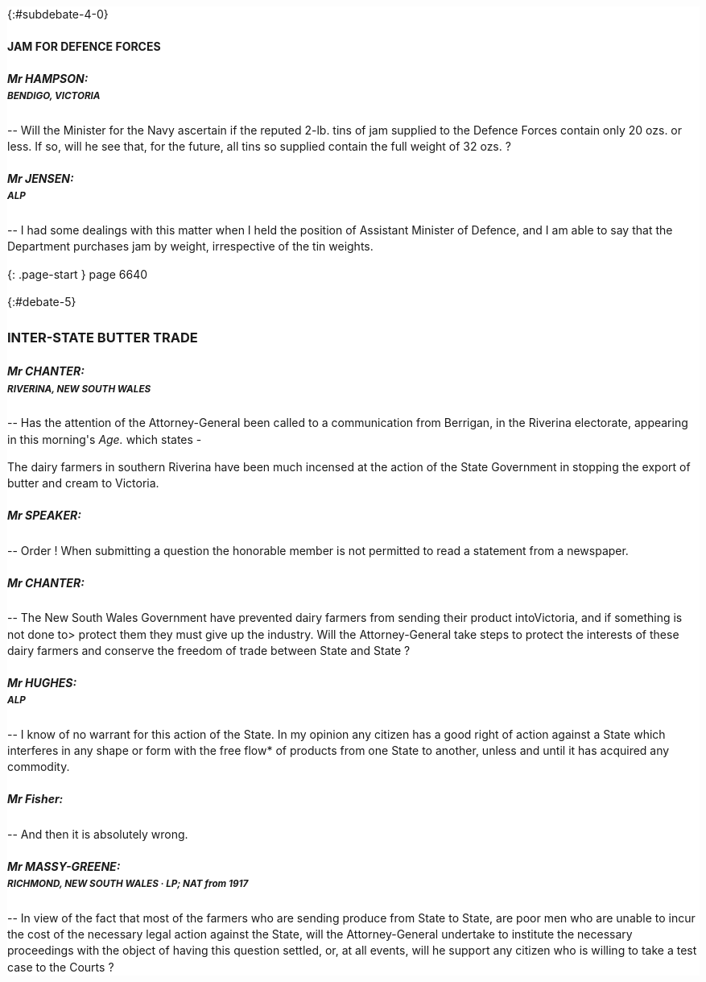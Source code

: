 {:#subdebate-4-0}
#### JAM FOR DEFENCE FORCES

##### Mr HAMPSON:<br><small class="text-muted">BENDIGO, VICTORIA</small>

-- Will the Minister for the Navy ascertain if the reputed 2-lb. tins of jam supplied to the Defence Forces contain only 20 ozs. or less. If so, will he see that, for the future, all tins so supplied contain the full weight of 32 ozs. ? 

##### Mr JENSEN:<br><small class="text-muted">ALP</small>

-- I had some dealings with this matter when I held the position of Assistant Minister of Defence, and I am able to say that the Department purchases jam by weight, irrespective of the tin weights. 

{: .page-start }
page 6640

{:#debate-5}
### INTER-STATE BUTTER TRADE

##### Mr CHANTER:<br><small class="text-muted">RIVERINA, NEW SOUTH WALES</small>

-- Has the attention of the Attorney-General been called to a communication from Berrigan, in the Riverina electorate, appearing in this morning's  *Age.*  which states - 

The dairy farmers in southern Riverina have been much incensed at the action of the State Government in stopping the export of butter and cream to Victoria. 

##### Mr SPEAKER:

-- Order ! When submitting a question the honorable member is not permitted to read a statement from a newspaper. 

##### Mr CHANTER:

-- The New South Wales Government have prevented dairy farmers from sending their product intoVictoria, and if something is not done to&gt; protect them they must give up the industry. Will the Attorney-General take steps to protect the interests of these dairy farmers and conserve the freedom of trade between State and State ? 

##### Mr HUGHES:<br><small class="text-muted">ALP</small>

-- I know of no warrant for this action of the State. In my opinion any citizen has a good right of action against a State which interferes in any shape or form with the free flow* of products from one State to another, unless and until it has acquired any commodity. 

##### Mr Fisher:

-- And then it is absolutely wrong. 

##### Mr MASSY-GREENE:<br><small class="text-muted">RICHMOND, NEW SOUTH WALES &middot; LP; NAT from 1917</small>

-- In view of the fact that most of the farmers who are sending produce from State to State, are poor men who are unable to incur the cost of the necessary legal action against the State, will the Attorney-General undertake to institute the necessary proceedings with the object of having this question settled, or, at all events, will he support any citizen who is willing to take a test case to the Courts ? 
